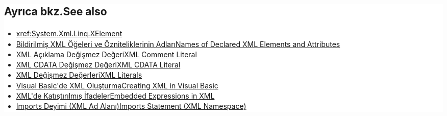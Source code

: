 ## <a name="see-also"></a><span data-ttu-id="77f4d-203">Ayrıca bkz.</span><span class="sxs-lookup"><span data-stu-id="77f4d-203">See also</span></span>

- <xref:System.Xml.Linq.XElement>
- [<span data-ttu-id="77f4d-204">Bildirilmiş XML Öğeleri ve Özniteliklerinin Adları</span><span class="sxs-lookup"><span data-stu-id="77f4d-204">Names of Declared XML Elements and Attributes</span></span>](../../programming-guide/language-features/xml/names-of-declared-xml-elements-and-attributes.md)
- [<span data-ttu-id="77f4d-205">XML Açıklama Değişmez Değeri</span><span class="sxs-lookup"><span data-stu-id="77f4d-205">XML Comment Literal</span></span>](xml-comment-literal.md)
- [<span data-ttu-id="77f4d-206">XML CDATA Değişmez Değeri</span><span class="sxs-lookup"><span data-stu-id="77f4d-206">XML CDATA Literal</span></span>](xml-cdata-literal.md)
- [<span data-ttu-id="77f4d-207">XML Değişmez Değerleri</span><span class="sxs-lookup"><span data-stu-id="77f4d-207">XML Literals</span></span>](index.md)
- [<span data-ttu-id="77f4d-208">Visual Basic'de XML Oluşturma</span><span class="sxs-lookup"><span data-stu-id="77f4d-208">Creating XML in Visual Basic</span></span>](../../programming-guide/language-features/xml/creating-xml.md)
- [<span data-ttu-id="77f4d-209">XML'de Katıştırılmış İfadeler</span><span class="sxs-lookup"><span data-stu-id="77f4d-209">Embedded Expressions in XML</span></span>](../../programming-guide/language-features/xml/embedded-expressions-in-xml.md)
- [<span data-ttu-id="77f4d-210">Imports Deyimi (XML Ad Alanı)</span><span class="sxs-lookup"><span data-stu-id="77f4d-210">Imports Statement (XML Namespace)</span></span>](../statements/imports-statement-xml-namespace.md)
